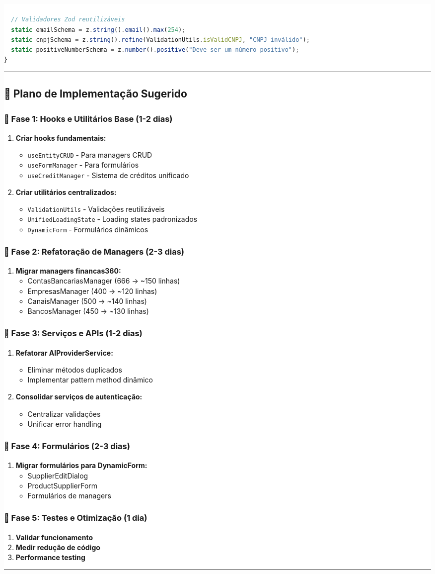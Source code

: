 ```typescript
  
  // Validadores Zod reutilizáveis
  static emailSchema = z.string().email().max(254);
  static cnpjSchema = z.string().refine(ValidationUtils.isValidCNPJ, "CNPJ inválido");
  static positiveNumberSchema = z.number().positive("Deve ser um número positivo");
}
```

---

## 📝 Plano de Implementação Sugerido

### 🎯 Fase 1: Hooks e Utilitários Base (1-2 dias)
1. **Criar hooks fundamentais:**
   - `useEntityCRUD` - Para managers CRUD
   - `useFormManager` - Para formulários
   - `useCreditManager` - Sistema de créditos unificado

2. **Criar utilitários centralizados:**
   - `ValidationUtils` - Validações reutilizáveis
   - `UnifiedLoadingState` - Loading states padronizados
   - `DynamicForm` - Formulários dinâmicos

### 🎯 Fase 2: Refatoração de Managers (2-3 dias)
1. **Migrar managers financas360:**
   - ContasBancariasManager (666 → ~150 linhas)
   - EmpresasManager (400 → ~120 linhas)
   - CanaisManager (500 → ~140 linhas)
   - BancosManager (450 → ~130 linhas)

### 🎯 Fase 3: Serviços e APIs (1-2 dias)
1. **Refatorar AIProviderService:**
   - Eliminar métodos duplicados
   - Implementar pattern method dinâmico

2. **Consolidar serviços de autenticação:**
   - Centralizar validações
   - Unificar error handling

### 🎯 Fase 4: Formulários (2-3 dias)
1. **Migrar formulários para DynamicForm:**
   - SupplierEditDialog
   - ProductSupplierForm
   - Formulários de managers

### 🎯 Fase 5: Testes e Otimização (1 dia)
1. **Validar funcionamento**
2. **Medir redução de código**
3. **Performance testing**

---